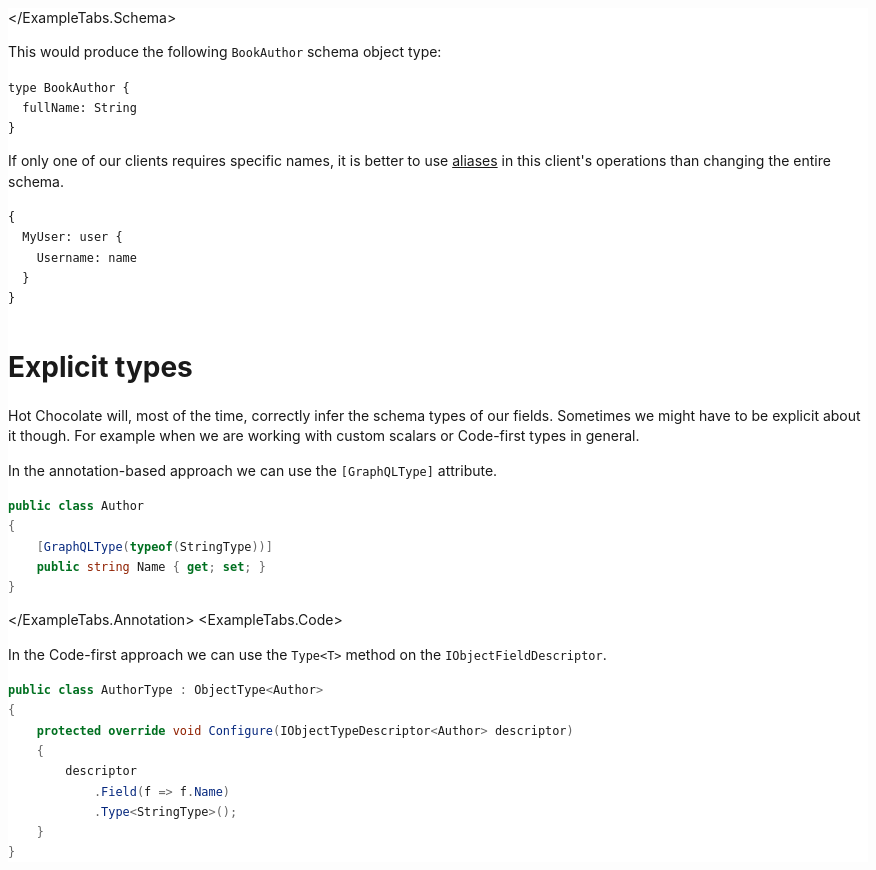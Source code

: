 </ExampleTabs.Schema>
</ExampleTabs>

This would produce the following `BookAuthor` schema object type:

```sdl
type BookAuthor {
  fullName: String
}
```

If only one of our clients requires specific names, it is better to use [aliases](https://graphql.org/learn/queries/#aliases) in this client's operations than changing the entire schema.

```graphql
{
  MyUser: user {
    Username: name
  }
}
```

# Explicit types

Hot Chocolate will, most of the time, correctly infer the schema types of our fields. Sometimes we might have to be explicit about it though. For example when we are working with custom scalars or Code-first types in general.

<ExampleTabs>
<ExampleTabs.Annotation>

In the annotation-based approach we can use the `[GraphQLType]` attribute.

```csharp
public class Author
{
    [GraphQLType(typeof(StringType))]
    public string Name { get; set; }
}
```

</ExampleTabs.Annotation>
<ExampleTabs.Code>

In the Code-first approach we can use the `Type<T>` method on the `IObjectFieldDescriptor`.

```csharp
public class AuthorType : ObjectType<Author>
{
    protected override void Configure(IObjectTypeDescriptor<Author> descriptor)
    {
        descriptor
            .Field(f => f.Name)
            .Type<StringType>();
    }
}
```
